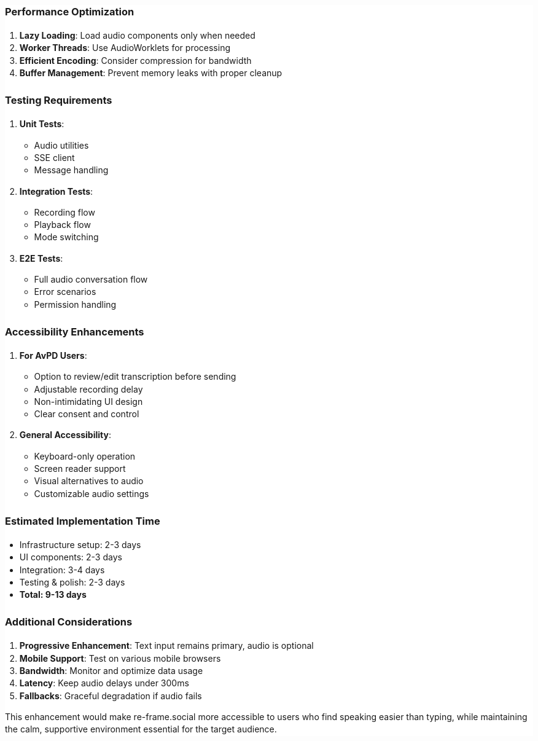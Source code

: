 ### Performance Optimization

1. **Lazy Loading**: Load audio components only when needed
2. **Worker Threads**: Use AudioWorklets for processing
3. **Efficient Encoding**: Consider compression for bandwidth
4. **Buffer Management**: Prevent memory leaks with proper cleanup

### Testing Requirements

1. **Unit Tests**:
   - Audio utilities
   - SSE client
   - Message handling

2. **Integration Tests**:
   - Recording flow
   - Playback flow
   - Mode switching

3. **E2E Tests**:
   - Full audio conversation flow
   - Error scenarios
   - Permission handling

### Accessibility Enhancements

1. **For AvPD Users**:
   - Option to review/edit transcription before sending
   - Adjustable recording delay
   - Non-intimidating UI design
   - Clear consent and control

2. **General Accessibility**:
   - Keyboard-only operation
   - Screen reader support
   - Visual alternatives to audio
   - Customizable audio settings

### Estimated Implementation Time

- Infrastructure setup: 2-3 days
- UI components: 2-3 days
- Integration: 3-4 days
- Testing & polish: 2-3 days
- **Total: 9-13 days**

### Additional Considerations

1. **Progressive Enhancement**: Text input remains primary, audio is optional
2. **Mobile Support**: Test on various mobile browsers
3. **Bandwidth**: Monitor and optimize data usage
4. **Latency**: Keep audio delays under 300ms
5. **Fallbacks**: Graceful degradation if audio fails

This enhancement would make re-frame.social more accessible to users who find speaking easier than typing, while maintaining the calm, supportive environment essential for the target audience.
